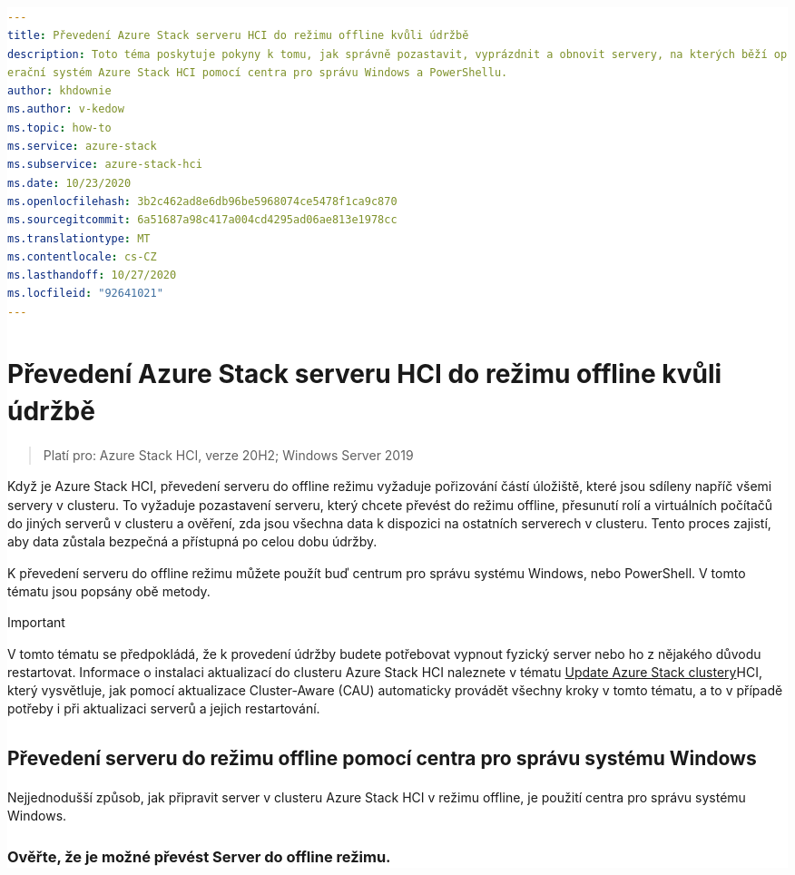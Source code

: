 ```yaml
---
title: Převedení Azure Stack serveru HCI do režimu offline kvůli údržbě
description: Toto téma poskytuje pokyny k tomu, jak správně pozastavit, vyprázdnit a obnovit servery, na kterých běží operační systém Azure Stack HCI pomocí centra pro správu Windows a PowerShellu.
author: khdownie
ms.author: v-kedow
ms.topic: how-to
ms.service: azure-stack
ms.subservice: azure-stack-hci
ms.date: 10/23/2020
ms.openlocfilehash: 3b2c462ad8e6db96be5968074ce5478f1ca9c870
ms.sourcegitcommit: 6a51687a98c417a004cd4295ad06ae813e1978cc
ms.translationtype: MT
ms.contentlocale: cs-CZ
ms.lasthandoff: 10/27/2020
ms.locfileid: "92641021"
---
```

# <a name="taking-an-azure-stack-hci-server-offline-for-maintenance"></a>Převedení Azure Stack serveru HCI do režimu offline kvůli údržbě

> Platí pro: Azure Stack HCI, verze 20H2; Windows Server 2019

Když je Azure Stack HCI, převedení serveru do offline režimu vyžaduje pořizování částí úložiště, které jsou sdíleny napříč všemi servery v clusteru. To vyžaduje pozastavení serveru, který chcete převést do režimu offline, přesunutí rolí a virtuálních počítačů do jiných serverů v clusteru a ověření, zda jsou všechna data k dispozici na ostatních serverech v clusteru. Tento proces zajistí, aby data zůstala bezpečná a přístupná po celou dobu údržby.

K převedení serveru do offline režimu můžete použít buď centrum pro správu systému Windows, nebo PowerShell. V tomto tématu jsou popsány obě metody.

   > [!IMPORTANT]
   > V tomto tématu se předpokládá, že k provedení údržby budete potřebovat vypnout fyzický server nebo ho z nějakého důvodu restartovat. Informace o instalaci aktualizací do clusteru Azure Stack HCI naleznete v tématu [Update Azure Stack clustery](update-cluster.md)HCI, který vysvětluje, jak pomocí aktualizace Cluster-Aware (CAU) automaticky provádět všechny kroky v tomto tématu, a to v případě potřeby i při aktualizaci serverů a jejich restartování.

## <a name="take-a-server-offline-using-windows-admin-center"></a>Převedení serveru do režimu offline pomocí centra pro správu systému Windows

Nejjednodušší způsob, jak připravit server v clusteru Azure Stack HCI v režimu offline, je použití centra pro správu systému Windows.

### <a name="verify-its-safe-to-take-the-server-offline"></a>Ověřte, že je možné převést Server do offline režimu.
